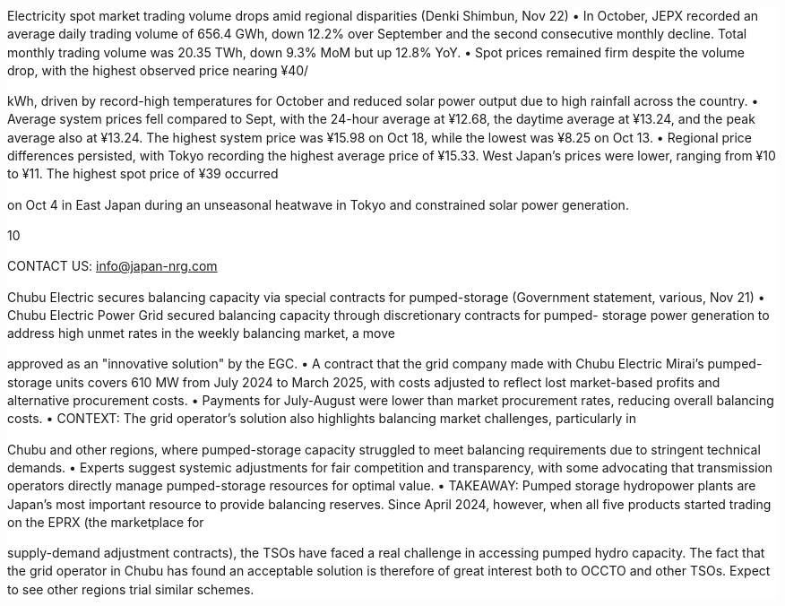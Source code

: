 


Electricity spot market trading volume drops amid regional disparities
(Denki Shimbun, Nov 22)
•  In October, JEPX recorded an average daily trading volume of 656.4 GWh, down 12.2% over
September and the second consecutive monthly decline. Total monthly trading volume was 20.35
TWh, down 9.3% MoM but up 12.8% YoY.
•  Spot prices remained firm despite the volume drop, with the highest observed price nearing ¥40/

kWh, driven by record-high temperatures for October and reduced solar power output due to high
rainfall across the country.
•  Average system prices fell compared to Sept, with the 24-hour average at ¥12.68, the daytime
average at ¥13.24, and the peak average also at ¥13.24. The highest system price was ¥15.98 on
Oct 18, while the lowest was ¥8.25 on Oct 13.
•  Regional price differences persisted, with Tokyo recording the highest average price of ¥15.33.
West Japan’s prices were lower, ranging from ¥10 to ¥11. The highest spot price of ¥39 occurred

on Oct 4 in East Japan during an unseasonal heatwave in Tokyo and constrained solar power
generation.








10



CONTACT  US: info@japan-nrg.com

Chubu Electric secures balancing capacity via special contracts for pumped-storage
(Government statement, various, Nov 21)
•  Chubu Electric Power Grid secured balancing capacity through discretionary contracts for pumped-
storage power generation to address high unmet rates in the weekly balancing market, a move

approved as an "innovative solution" by the EGC.
•  A contract that the grid company made with Chubu Electric Mirai’s pumped-storage units covers
610 MW from July 2024 to March 2025, with costs adjusted to reflect lost market-based profits and
alternative procurement costs.
•  Payments for July-August were lower than market procurement rates, reducing overall balancing
costs.
•  CONTEXT: The grid operator’s solution also highlights balancing market challenges, particularly in

Chubu and other regions, where pumped-storage capacity struggled to meet balancing
requirements due to stringent technical demands.
•  Experts suggest systemic adjustments for fair competition and transparency, with some advocating
that transmission operators directly manage pumped-storage resources for optimal value.
• TAKEAWAY: Pumped storage hydropower plants are Japan’s most important resource to provide balancing
reserves. Since April 2024, however, when all five products started trading on the EPRX (the marketplace for

supply-demand adjustment contracts), the TSOs have faced a real challenge in accessing pumped hydro
capacity. The fact that the grid operator in Chubu has found an acceptable solution is therefore of great
interest both to OCCTO and other TSOs. Expect to see other regions trial similar schemes.
